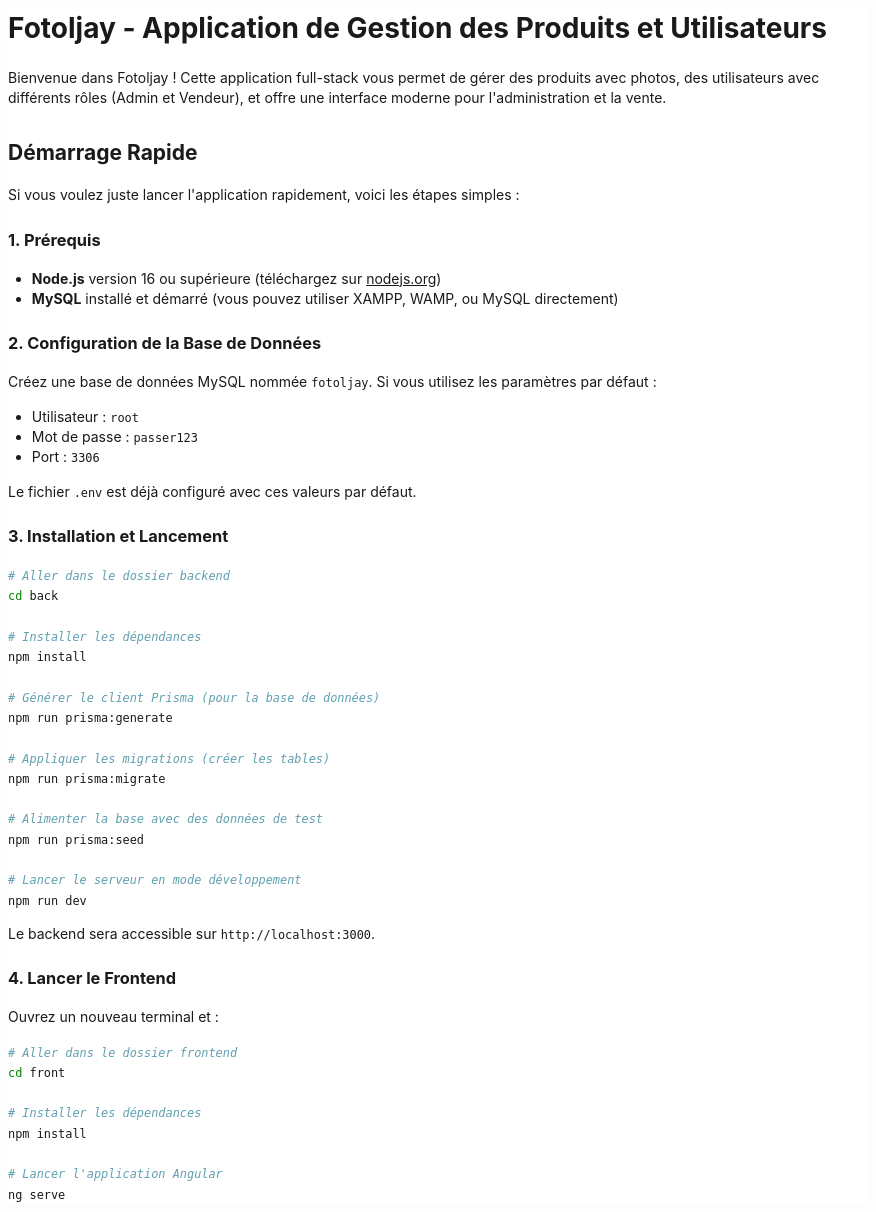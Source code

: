 # Fotoljay - Application de Gestion des Produits et Utilisateurs

Bienvenue dans Fotoljay ! Cette application full-stack vous permet de gérer des produits avec photos, des utilisateurs avec différents rôles (Admin et Vendeur), et offre une interface moderne pour l'administration et la vente.

## Démarrage Rapide

Si vous voulez juste lancer l'application rapidement, voici les étapes simples :

### 1. Prérequis
- **Node.js** version 16 ou supérieure (téléchargez sur [nodejs.org](https://nodejs.org))
- **MySQL** installé et démarré (vous pouvez utiliser XAMPP, WAMP, ou MySQL directement)

### 2. Configuration de la Base de Données
Créez une base de données MySQL nommée `fotoljay`. Si vous utilisez les paramètres par défaut :
- Utilisateur : `root`
- Mot de passe : `passer123`
- Port : `3306`

Le fichier `.env` est déjà configuré avec ces valeurs par défaut.

### 3. Installation et Lancement
```bash
# Aller dans le dossier backend
cd back

# Installer les dépendances
npm install

# Générer le client Prisma (pour la base de données)
npm run prisma:generate

# Appliquer les migrations (créer les tables)
npm run prisma:migrate

# Alimenter la base avec des données de test
npm run prisma:seed

# Lancer le serveur en mode développement
npm run dev
```

Le backend sera accessible sur `http://localhost:3000`.

### 4. Lancer le Frontend
Ouvrez un nouveau terminal et :
```bash
# Aller dans le dossier frontend
cd front

# Installer les dépendances
npm install

# Lancer l'application Angular
ng serve
```
